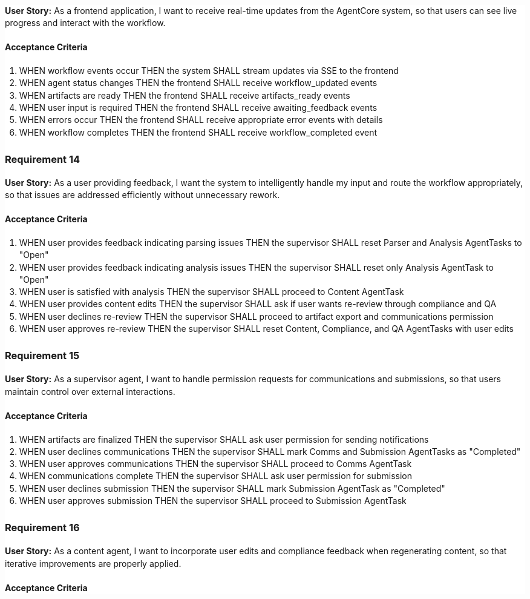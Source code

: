 **User Story:** As a frontend application, I want to receive real-time updates from the AgentCore system, so that users can see live progress and interact with the workflow.

#### Acceptance Criteria

1. WHEN workflow events occur THEN the system SHALL stream updates via SSE to the frontend
2. WHEN agent status changes THEN the frontend SHALL receive workflow_updated events
3. WHEN artifacts are ready THEN the frontend SHALL receive artifacts_ready events
4. WHEN user input is required THEN the frontend SHALL receive awaiting_feedback events
5. WHEN errors occur THEN the frontend SHALL receive appropriate error events with details
6. WHEN workflow completes THEN the frontend SHALL receive workflow_completed event

### Requirement 14

**User Story:** As a user providing feedback, I want the system to intelligently handle my input and route the workflow appropriately, so that issues are addressed efficiently without unnecessary rework.

#### Acceptance Criteria

1. WHEN user provides feedback indicating parsing issues THEN the supervisor SHALL reset Parser and Analysis AgentTasks to "Open"
2. WHEN user provides feedback indicating analysis issues THEN the supervisor SHALL reset only Analysis AgentTask to "Open"
3. WHEN user is satisfied with analysis THEN the supervisor SHALL proceed to Content AgentTask
4. WHEN user provides content edits THEN the supervisor SHALL ask if user wants re-review through compliance and QA
5. WHEN user declines re-review THEN the supervisor SHALL proceed to artifact export and communications permission
6. WHEN user approves re-review THEN the supervisor SHALL reset Content, Compliance, and QA AgentTasks with user edits

### Requirement 15

**User Story:** As a supervisor agent, I want to handle permission requests for communications and submissions, so that users maintain control over external interactions.

#### Acceptance Criteria

1. WHEN artifacts are finalized THEN the supervisor SHALL ask user permission for sending notifications
2. WHEN user declines communications THEN the supervisor SHALL mark Comms and Submission AgentTasks as "Completed"
3. WHEN user approves communications THEN the supervisor SHALL proceed to Comms AgentTask
4. WHEN communications complete THEN the supervisor SHALL ask user permission for submission
5. WHEN user declines submission THEN the supervisor SHALL mark Submission AgentTask as "Completed"
6. WHEN user approves submission THEN the supervisor SHALL proceed to Submission AgentTask

### Requirement 16

**User Story:** As a content agent, I want to incorporate user edits and compliance feedback when regenerating content, so that iterative improvements are properly applied.

#### Acceptance Criteria
